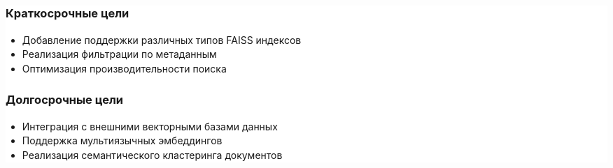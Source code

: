 ### Краткосрочные цели
- Добавление поддержки различных типов FAISS индексов
- Реализация фильтрации по метаданным
- Оптимизация производительности поиска

### Долгосрочные цели
- Интеграция с внешними векторными базами данных
- Поддержка мультиязычных эмбеддингов
- Реализация семантического кластеринга документов
